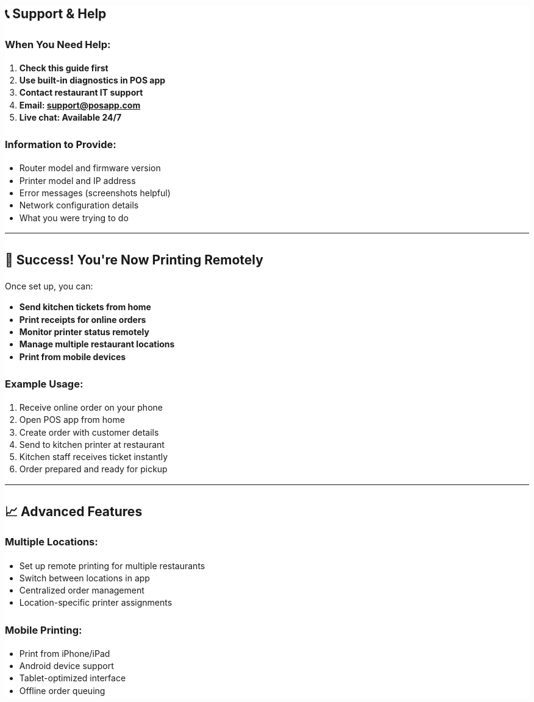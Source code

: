 ## 📞 Support & Help

### When You Need Help:
1. **Check this guide first**
2. **Use built-in diagnostics in POS app**
3. **Contact restaurant IT support**
4. **Email: support@posapp.com**
5. **Live chat: Available 24/7**

### Information to Provide:
- Router model and firmware version
- Printer model and IP address
- Error messages (screenshots helpful)
- Network configuration details
- What you were trying to do

---

## 🎉 Success! You're Now Printing Remotely

Once set up, you can:
- **Send kitchen tickets from home**
- **Print receipts for online orders**
- **Monitor printer status remotely**
- **Manage multiple restaurant locations**
- **Print from mobile devices**

### Example Usage:
1. Receive online order on your phone
2. Open POS app from home
3. Create order with customer details
4. Send to kitchen printer at restaurant
5. Kitchen staff receives ticket instantly
6. Order prepared and ready for pickup

---

## 📈 Advanced Features

### Multiple Locations:
- Set up remote printing for multiple restaurants
- Switch between locations in app
- Centralized order management
- Location-specific printer assignments

### Mobile Printing:
- Print from iPhone/iPad
- Android device support
- Tablet-optimized interface
- Offline order queuing
